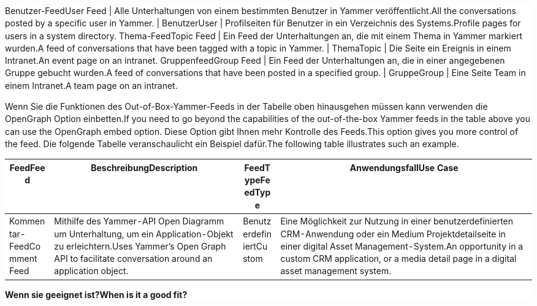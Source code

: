 <span data-ttu-id="d6bc3-134">Benutzer-Feed</span><span class="sxs-lookup"><span data-stu-id="d6bc3-134">User Feed</span></span> | <span data-ttu-id="d6bc3-135">Alle Unterhaltungen von einem bestimmten Benutzer in Yammer veröffentlicht.</span><span class="sxs-lookup"><span data-stu-id="d6bc3-135">All the conversations posted by a specific user in Yammer.</span></span> | <span data-ttu-id="d6bc3-136">Benutzer</span><span class="sxs-lookup"><span data-stu-id="d6bc3-136">User</span></span> | <span data-ttu-id="d6bc3-137">Profilseiten für Benutzer in ein Verzeichnis des Systems.</span><span class="sxs-lookup"><span data-stu-id="d6bc3-137">Profile pages for users in a system directory.</span></span>
<span data-ttu-id="d6bc3-138">Thema-Feed</span><span class="sxs-lookup"><span data-stu-id="d6bc3-138">Topic Feed</span></span> | <span data-ttu-id="d6bc3-139">Ein Feed der Unterhaltungen an, die mit einem Thema in Yammer markiert wurden.</span><span class="sxs-lookup"><span data-stu-id="d6bc3-139">A feed of conversations that have been tagged with a topic in Yammer.</span></span> | <span data-ttu-id="d6bc3-140">Thema</span><span class="sxs-lookup"><span data-stu-id="d6bc3-140">Topic</span></span> | <span data-ttu-id="d6bc3-141">Die Seite ein Ereignis in einem Intranet.</span><span class="sxs-lookup"><span data-stu-id="d6bc3-141">An event page on an intranet.</span></span>
<span data-ttu-id="d6bc3-142">Gruppenfeed</span><span class="sxs-lookup"><span data-stu-id="d6bc3-142">Group Feed</span></span> | <span data-ttu-id="d6bc3-143">Ein Feed der Unterhaltungen an, die in einer angegebenen Gruppe gebucht wurden.</span><span class="sxs-lookup"><span data-stu-id="d6bc3-143">A feed of conversations that have been posted in a specified group.</span></span> | <span data-ttu-id="d6bc3-144">Gruppe</span><span class="sxs-lookup"><span data-stu-id="d6bc3-144">Group</span></span> | <span data-ttu-id="d6bc3-145">Eine Seite Team in einem Intranet.</span><span class="sxs-lookup"><span data-stu-id="d6bc3-145">A team page on an intranet.</span></span>

<span data-ttu-id="d6bc3-146">Wenn Sie die Funktionen des Out-of-Box-Yammer-Feeds in der Tabelle oben hinausgehen müssen kann verwenden die OpenGraph Option einbetten.</span><span class="sxs-lookup"><span data-stu-id="d6bc3-146">If you need to go beyond the capabilities of the out-of-the-box Yammer feeds in the table above you can use the OpenGraph embed option.</span></span>  <span data-ttu-id="d6bc3-147">Diese Option gibt Ihnen mehr Kontrolle des Feeds.</span><span class="sxs-lookup"><span data-stu-id="d6bc3-147">This option gives you more control of the feed.</span></span>  <span data-ttu-id="d6bc3-148">Die folgende Tabelle veranschaulicht ein Beispiel dafür.</span><span class="sxs-lookup"><span data-stu-id="d6bc3-148">The following table illustrates such an example.</span></span>

<span data-ttu-id="d6bc3-149">Feed</span><span class="sxs-lookup"><span data-stu-id="d6bc3-149">Feed</span></span> | <span data-ttu-id="d6bc3-150">Beschreibung</span><span class="sxs-lookup"><span data-stu-id="d6bc3-150">Description</span></span> | <span data-ttu-id="d6bc3-151">FeedType</span><span class="sxs-lookup"><span data-stu-id="d6bc3-151">FeedType</span></span> | <span data-ttu-id="d6bc3-152">Anwendungsfall</span><span class="sxs-lookup"><span data-stu-id="d6bc3-152">Use Case</span></span>
---- | ----------- | -------- | --------
<span data-ttu-id="d6bc3-153">Kommentar-Feed</span><span class="sxs-lookup"><span data-stu-id="d6bc3-153">Comment  Feed</span></span> | <span data-ttu-id="d6bc3-154">Mithilfe des Yammer-API Open Diagramm um Unterhaltung, um ein Application-Objekt zu erleichtern.</span><span class="sxs-lookup"><span data-stu-id="d6bc3-154">Uses Yammer’s Open Graph API to facilitate conversation around an application object.</span></span> | <span data-ttu-id="d6bc3-155">Benutzerdefiniert</span><span class="sxs-lookup"><span data-stu-id="d6bc3-155">Custom</span></span> | <span data-ttu-id="d6bc3-156">Eine Möglichkeit zur Nutzung in einer benutzerdefinierten CRM-Anwendung oder ein Medium Projektdetailseite in einer digital Asset Management-System.</span><span class="sxs-lookup"><span data-stu-id="d6bc3-156">An opportunity in a custom CRM application, or a media detail page in a digital asset management system.</span></span>

<span data-ttu-id="d6bc3-157">**Wenn sie geeignet ist?**</span><span class="sxs-lookup"><span data-stu-id="d6bc3-157">**When is it a good fit?**</span></span>
